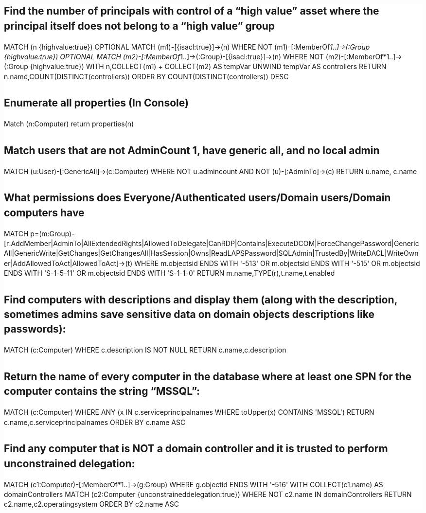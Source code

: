 ## Find the number of principals with control of a “high value” asset where the principal itself does not belong to a “high value” group             

MATCH (n {highvalue:true}) OPTIONAL MATCH (m1)-[{isacl:true}]->(n) WHERE NOT (m1)-[:MemberOf*1..]->(:Group {highvalue:true}) OPTIONAL MATCH (m2)-[:MemberOf*1..]->(:Group)-[{isacl:true}]->(n) WHERE NOT (m2)-[:MemberOf*1..]->(:Group {highvalue:true}) WITH n,COLLECT(m1) + COLLECT(m2) AS tempVar UNWIND tempVar AS controllers RETURN n.name,COUNT(DISTINCT(controllers)) ORDER BY COUNT(DISTINCT(controllers)) DESC


## Enumerate all properties (In Console)   

Match (n:Computer) return properties(n)


## Match users that are not AdminCount 1, have generic all, and no local admin   

MATCH (u:User)-[:GenericAll]->(c:Computer) WHERE  NOT u.admincount AND NOT (u)-[:AdminTo]->(c) RETURN u.name, c.name

## What permissions does Everyone/Authenticated users/Domain users/Domain computers have

MATCH p=(m:Group)-[r:AddMember|AdminTo|AllExtendedRights|AllowedToDelegate|CanRDP|Contains|ExecuteDCOM|ForceChangePassword|GenericAll|GenericWrite|GetChanges|GetChangesAll|HasSession|Owns|ReadLAPSPassword|SQLAdmin|TrustedBy|WriteDACL|WriteOwner|AddAllowedToAct|AllowedToAct]->(t) WHERE m.objectsid ENDS WITH '-513' OR m.objectsid ENDS WITH '-515' OR m.objectsid ENDS WITH 'S-1-5-11' OR m.objectsid ENDS WITH 'S-1-1-0' RETURN m.name,TYPE(r),t.name,t.enabled

## Find computers with descriptions and display them (along with the description, sometimes admins save sensitive data on domain objects descriptions like passwords):      

MATCH (c:Computer) WHERE c.description IS NOT NULL RETURN c.name,c.description

## Return the name of every computer in the database where at least one SPN for the computer contains the string “MSSQL”:

MATCH (c:Computer) WHERE ANY (x IN c.serviceprincipalnames WHERE toUpper(x) CONTAINS 'MSSQL') RETURN c.name,c.serviceprincipalnames ORDER BY c.name ASC


## Find any computer that is NOT a domain controller and it is trusted to perform unconstrained delegation:         
 
MATCH (c1:Computer)-[:MemberOf*1..]->(g:Group) WHERE g.objectid ENDS WITH '-516' WITH COLLECT(c1.name) AS domainControllers MATCH (c2:Computer {unconstraineddelegation:true}) WHERE NOT c2.name IN domainControllers RETURN c2.name,c2.operatingsystem ORDER BY c2.name ASC
